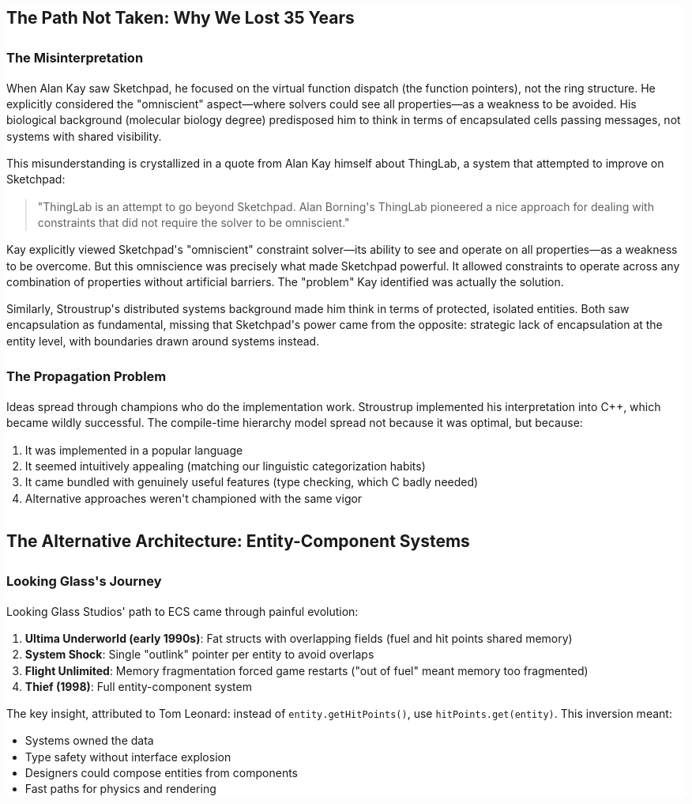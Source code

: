 ## The Path Not Taken: Why We Lost 35 Years

### The Misinterpretation

When Alan Kay saw Sketchpad, he focused on the virtual function dispatch (the function pointers), not the ring structure. He explicitly considered the "omniscient" aspect—where solvers could see all properties—as a weakness to be avoided. His biological background (molecular biology degree) predisposed him to think in terms of encapsulated cells passing messages, not systems with shared visibility.

This misunderstanding is crystallized in a quote from Alan Kay himself about ThingLab, a system that attempted to improve on Sketchpad:

> "ThingLab is an attempt to go beyond Sketchpad. Alan Borning's ThingLab pioneered a nice approach for dealing with constraints that did not require the solver to be omniscient."

Kay explicitly viewed Sketchpad's "omniscient" constraint solver—its ability to see and operate on all properties—as a weakness to be overcome. But this omniscience was precisely what made Sketchpad powerful. It allowed constraints to operate across any combination of properties without artificial barriers. The "problem" Kay identified was actually the solution.

Similarly, Stroustrup's distributed systems background made him think in terms of protected, isolated entities. Both saw encapsulation as fundamental, missing that Sketchpad's power came from the opposite: strategic lack of encapsulation at the entity level, with boundaries drawn around systems instead.

### The Propagation Problem

Ideas spread through champions who do the implementation work. Stroustrup implemented his interpretation into C++, which became wildly successful. The compile-time hierarchy model spread not because it was optimal, but because:
1. It was implemented in a popular language
2. It seemed intuitively appealing (matching our linguistic categorization habits)
3. It came bundled with genuinely useful features (type checking, which C badly needed)
4. Alternative approaches weren't championed with the same vigor

## The Alternative Architecture: Entity-Component Systems

### Looking Glass's Journey

Looking Glass Studios' path to ECS came through painful evolution:

1. **Ultima Underworld (early 1990s)**: Fat structs with overlapping fields (fuel and hit points shared memory)
2. **System Shock**: Single "outlink" pointer per entity to avoid overlaps
3. **Flight Unlimited**: Memory fragmentation forced game restarts ("out of fuel" meant memory too fragmented)
4. **Thief (1998)**: Full entity-component system

The key insight, attributed to Tom Leonard: instead of `entity.getHitPoints()`, use `hitPoints.get(entity)`. This inversion meant:
- Systems owned the data
- Type safety without interface explosion  
- Designers could compose entities from components
- Fast paths for physics and rendering

